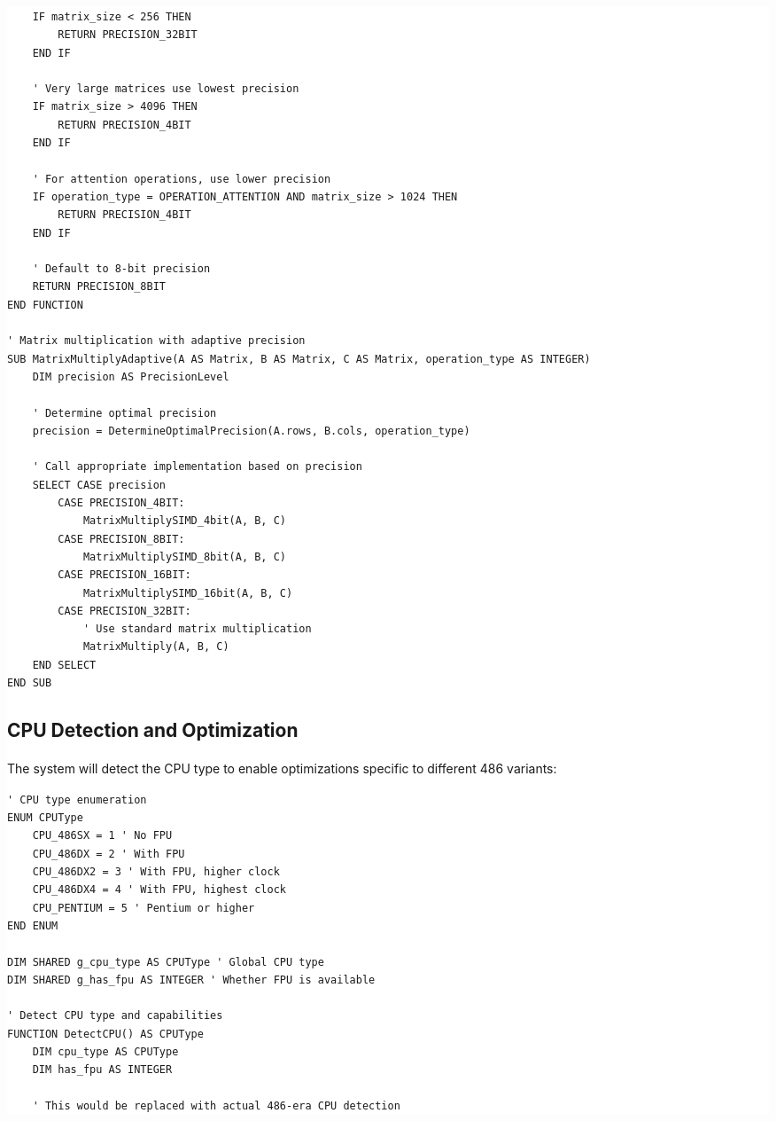 ```basic
    IF matrix_size < 256 THEN
        RETURN PRECISION_32BIT
    END IF
    
    ' Very large matrices use lowest precision
    IF matrix_size > 4096 THEN
        RETURN PRECISION_4BIT
    END IF
    
    ' For attention operations, use lower precision
    IF operation_type = OPERATION_ATTENTION AND matrix_size > 1024 THEN
        RETURN PRECISION_4BIT
    END IF
    
    ' Default to 8-bit precision
    RETURN PRECISION_8BIT
END FUNCTION

' Matrix multiplication with adaptive precision
SUB MatrixMultiplyAdaptive(A AS Matrix, B AS Matrix, C AS Matrix, operation_type AS INTEGER)
    DIM precision AS PrecisionLevel
    
    ' Determine optimal precision
    precision = DetermineOptimalPrecision(A.rows, B.cols, operation_type)
    
    ' Call appropriate implementation based on precision
    SELECT CASE precision
        CASE PRECISION_4BIT:
            MatrixMultiplySIMD_4bit(A, B, C)
        CASE PRECISION_8BIT:
            MatrixMultiplySIMD_8bit(A, B, C)
        CASE PRECISION_16BIT:
            MatrixMultiplySIMD_16bit(A, B, C)
        CASE PRECISION_32BIT:
            ' Use standard matrix multiplication
            MatrixMultiply(A, B, C)
    END SELECT
END SUB
```

## CPU Detection and Optimization

The system will detect the CPU type to enable optimizations specific to different 486 variants:

```basic
' CPU type enumeration
ENUM CPUType
    CPU_486SX = 1 ' No FPU
    CPU_486DX = 2 ' With FPU
    CPU_486DX2 = 3 ' With FPU, higher clock
    CPU_486DX4 = 4 ' With FPU, highest clock
    CPU_PENTIUM = 5 ' Pentium or higher
END ENUM

DIM SHARED g_cpu_type AS CPUType ' Global CPU type
DIM SHARED g_has_fpu AS INTEGER ' Whether FPU is available

' Detect CPU type and capabilities
FUNCTION DetectCPU() AS CPUType
    DIM cpu_type AS CPUType
    DIM has_fpu AS INTEGER
    
    ' This would be replaced with actual 486-era CPU detection
```